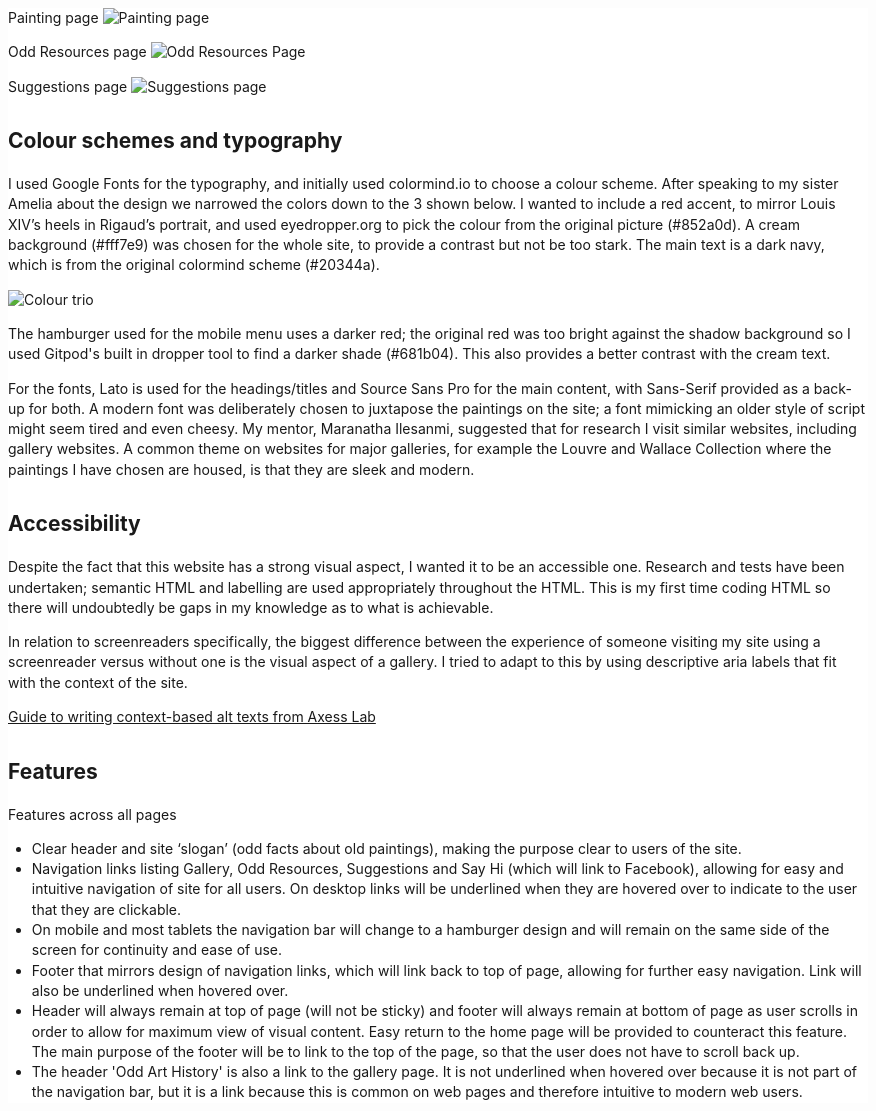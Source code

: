 Painting page
![Painting page](assets/images/readme-images/wireframe-painting.png)

Odd Resources page
![Odd Resources Page](assets/images/readme-images/wireframe-resources.png)

Suggestions page
![Suggestions page](assets/images/readme-images/wireframe-suggestions.png)

## Colour schemes and typography

I used Google Fonts for the typography, and initially used colormind.io to choose a colour scheme. After speaking to my sister Amelia about the design we narrowed the colors down to the 3 shown below. I wanted to include a red accent, to mirror Louis XIV’s heels in Rigaud’s portrait, and used eyedropper.org to pick the colour from the original picture (#852a0d). A cream background (#fff7e9) was chosen for the whole site, to provide a contrast but not be too stark.
The main text is a dark navy, which is from the original colormind scheme (#20344a).

![Colour trio](assets/images/readme-images/oarht-final-colors.jpg)

The hamburger used for the mobile menu uses a darker red; the original red was too bright against the shadow background so I used Gitpod's built in dropper tool to find a darker shade (#681b04). This also provides a better contrast with the cream text.

For the fonts, Lato is used for the headings/titles and Source Sans Pro for the main content, with Sans-Serif provided as a back-up for both. A modern font was deliberately chosen to juxtapose the paintings on the site; a font mimicking an older style of script might seem tired and even cheesy. My mentor, Maranatha Ilesanmi, suggested that for research I visit similar websites, including gallery websites. A common theme on websites for major galleries, for example the Louvre and Wallace Collection where the paintings I have chosen are housed, is that they are sleek and modern.

## Accessibility

Despite the fact that this website has a strong visual aspect, I wanted it to be an accessible one. Research and tests have been undertaken; semantic HTML and labelling are used appropriately throughout the HTML. This is my first time coding HTML so there will undoubtedly be gaps in my knowledge as to what is achievable.

In relation to screenreaders specifically, the biggest difference between the experience of someone visiting my site using a screenreader versus without one is the visual aspect of a gallery. I tried to adapt to this by using descriptive aria labels that fit with the context of the site.

[Guide to writing context-based alt texts from Axess Lab](https://axesslab.com/alt-texts/)  

## Features

Features across all pages
* Clear header and site ‘slogan’ (odd facts about old paintings), making the purpose clear to users of the site.
* Navigation links listing Gallery, Odd Resources, Suggestions and Say Hi (which will link to Facebook), allowing for easy and intuitive navigation of site for all users. On desktop links will be underlined when they are hovered over to indicate to the user that they are clickable.
* On mobile and most tablets the navigation bar will change to a hamburger design and will remain on the same side of the screen for continuity and ease of use.
* Footer that mirrors design of navigation links, which will link back to top of page, allowing for further easy navigation. Link will also be underlined when hovered over.
* Header will always remain at top of page (will not be sticky) and footer will always remain at bottom of page as user scrolls in order to allow for maximum view of visual content. Easy return to the home page will be provided to counteract this feature. The main purpose of the footer will be to link to the top of the page, so that the user does not have to scroll back up.
* The header 'Odd Art History' is also a link to the gallery page. It is not underlined when hovered over because it is not part of the navigation bar, but it is a link because this is common on web pages and therefore intuitive to modern web users.
